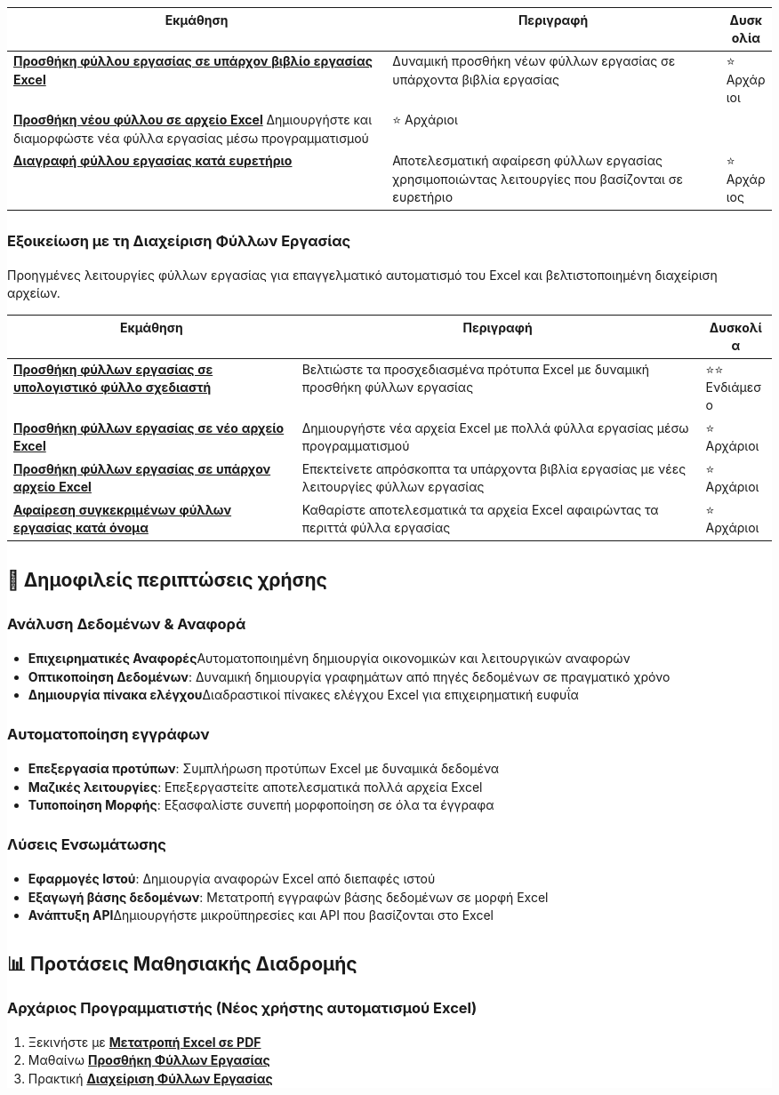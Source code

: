 | Εκμάθηση | Περιγραφή | Δυσκολία |
|----------|--------------|-------------|
| **[Προσθήκη φύλλου εργασίας σε υπάρχον βιβλίο εργασίας Excel](./guide-to-working-with-excel-worksheets-csharp/adding-worksheet-to-existing-excel-workbook-csharp-tutorial/)** | Δυναμική προσθήκη νέων φύλλων εργασίας σε υπάρχοντα βιβλία εργασίας | ⭐ Αρχάριοι |
| **[Προσθήκη νέου φύλλου σε αρχείο Excel](./guide-to-working-with-excel-worksheets-csharp/add-new-sheet-to-excel-file-csharp-tutorial/)** Δημιουργήστε και διαμορφώστε νέα φύλλα εργασίας μέσω προγραμματισμού | ⭐ Αρχάριοι |
| **[Διαγραφή φύλλου εργασίας κατά ευρετήριο](./guide-to-working-with-excel-worksheets-csharp/delete-worksheet-by-index-excel-csharp-tutorial/)** | Αποτελεσματική αφαίρεση φύλλων εργασίας χρησιμοποιώντας λειτουργίες που βασίζονται σε ευρετήριο | ⭐ Αρχάριος |

### Εξοικείωση με τη Διαχείριση Φύλλων Εργασίας
Προηγμένες λειτουργίες φύλλων εργασίας για επαγγελματικό αυτοματισμό του Excel και βελτιστοποιημένη διαχείριση αρχείων.

| Εκμάθηση | Περιγραφή | Δυσκολία |
|----------|--------------|-------------|
| **[Προσθήκη φύλλων εργασίας σε υπολογιστικό φύλλο σχεδιαστή](./mastering-worksheet-management/adding-worksheets-to-designer-spreadsheet/)** | Βελτιώστε τα προσχεδιασμένα πρότυπα Excel με δυναμική προσθήκη φύλλων εργασίας | ⭐⭐ Ενδιάμεσο |
| **[Προσθήκη φύλλων εργασίας σε νέο αρχείο Excel](./mastering-worksheet-management/adding-worksheets-to-new-excel-file/)** | Δημιουργήστε νέα αρχεία Excel με πολλά φύλλα εργασίας μέσω προγραμματισμού | ⭐ Αρχάριοι |
| **[Προσθήκη φύλλων εργασίας σε υπάρχον αρχείο Excel](./mastering-worksheet-management/adding-worksheets-to-existing-excel-file/)** | Επεκτείνετε απρόσκοπτα τα υπάρχοντα βιβλία εργασίας με νέες λειτουργίες φύλλων εργασίας | ⭐ Αρχάριοι |
| **[Αφαίρεση συγκεκριμένων φύλλων εργασίας κατά όνομα](./mastering-worksheet-management/remove-specific-worksheets-by-name/)** | Καθαρίστε αποτελεσματικά τα αρχεία Excel αφαιρώντας τα περιττά φύλλα εργασίας | ⭐ Αρχάριοι |

## 🎯 Δημοφιλείς περιπτώσεις χρήσης

### **Ανάλυση Δεδομένων & Αναφορά**
- **Επιχειρηματικές Αναφορές**Αυτοματοποιημένη δημιουργία οικονομικών και λειτουργικών αναφορών
- **Οπτικοποίηση Δεδομένων**: Δυναμική δημιουργία γραφημάτων από πηγές δεδομένων σε πραγματικό χρόνο
- **Δημιουργία πίνακα ελέγχου**Διαδραστικοί πίνακες ελέγχου Excel για επιχειρηματική ευφυΐα

### **Αυτοματοποίηση εγγράφων**
- **Επεξεργασία προτύπων**: Συμπλήρωση προτύπων Excel με δυναμικά δεδομένα
- **Μαζικές λειτουργίες**: Επεξεργαστείτε αποτελεσματικά πολλά αρχεία Excel
- **Τυποποίηση Μορφής**: Εξασφαλίστε συνεπή μορφοποίηση σε όλα τα έγγραφα

### **Λύσεις Ενσωμάτωσης**
- **Εφαρμογές Ιστού**: Δημιουργία αναφορών Excel από διεπαφές ιστού
- **Εξαγωγή βάσης δεδομένων**: Μετατροπή εγγραφών βάσης δεδομένων σε μορφή Excel
- **Ανάπτυξη API**Δημιουργήστε μικροϋπηρεσίες και API που βασίζονται στο Excel

## 📊 Προτάσεις Μαθησιακής Διαδρομής

### **Αρχάριος Προγραμματιστής** (Νέος χρήστης αυτοματισμού Excel)
1. Ξεκινήστε με **[Μετατροπή Excel σε PDF](./conversion-to-pdf-file/convert-excel-to-pdf/)**
2. Μαθαίνω **[Προσθήκη Φύλλων Εργασίας](./guide-to-working-with-excel-worksheets-csharp/adding-worksheet-to-existing-excel-workbook-csharp-tutorial/)**
3. Πρακτική **[Διαχείριση Φύλλων Εργασίας](./guide-to-working-with-excel-worksheets-csharp/add-new-sheet-to-excel-file-csharp-tutorial/)**
